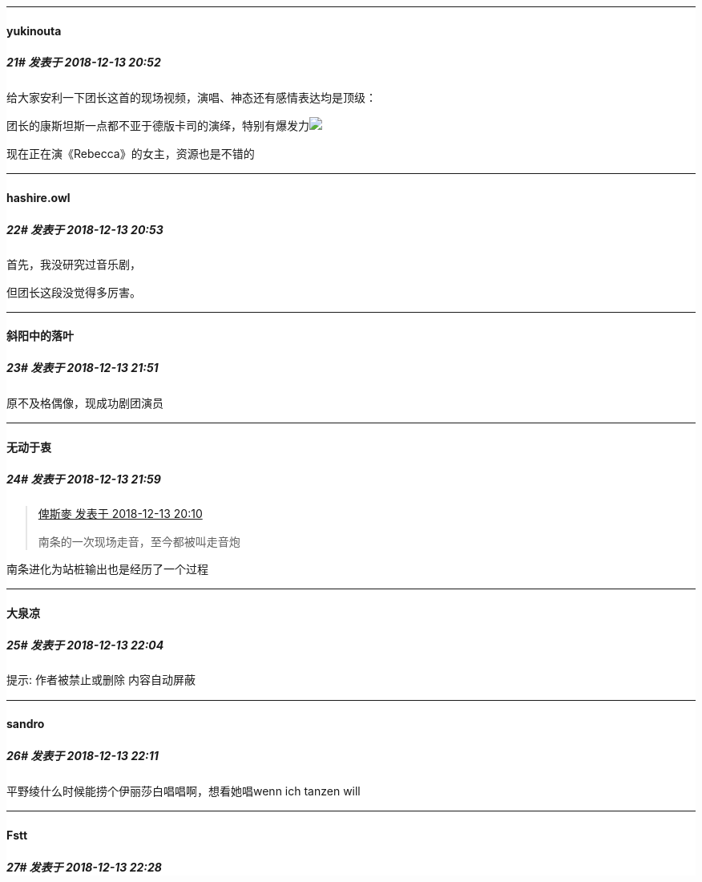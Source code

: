 *****

####  yukinouta  
##### 21#       发表于 2018-12-13 20:52

给大家安利一下团长这首的现场视频，演唱、神态还有感情表达均是顶级：

团长的康斯坦斯一点都不亚于德版卡司的演绎，特别有爆发力<img src="https://static.saraba1st.com/image/smiley/face2017/072.png" referrerpolicy="no-referrer">

现在正在演《Rebecca》的女主，资源也是不错的

*****

####  hashire.owl  
##### 22#       发表于 2018-12-13 20:53

首先，我没研究过音乐剧，

但团长这段没觉得多厉害。

*****

####  斜阳中的落叶  
##### 23#       发表于 2018-12-13 21:51

原不及格偶像，现成功剧团演员

*****

####  无动于衷  
##### 24#       发表于 2018-12-13 21:59

<blockquote><a href="httphttps://bbs.saraba1st.com/2b/forum.php?mod=redirect&amp;goto=findpost&amp;pid=41934247&amp;ptid=1797407" target="_blank">俾斯麥 发表于 2018-12-13 20:10</a>

南条的一次现场走音，至今都被叫走音炮</blockquote>
南条进化为站桩输出也是经历了一个过程

*****

####  大泉凉  
##### 25#       发表于 2018-12-13 22:04

提示: 作者被禁止或删除 内容自动屏蔽

*****

####  sandro  
##### 26#       发表于 2018-12-13 22:11

平野绫什么时候能捞个伊丽莎白唱唱啊，想看她唱wenn ich tanzen will

*****

####  Fstt  
##### 27#       发表于 2018-12-13 22:28
